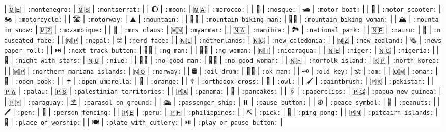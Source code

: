 | :montenegro: | `:montenegro:` | :montserrat: | `:montserrat:` |
| :moon: | `:moon:` | :morocco: | `:morocco:` |
| :mosque: | `:mosque:` | :motor_boat: | `:motor_boat:` |
| :motor_scooter: | `:motor_scooter:` | :motorcycle: | `:motorcycle:` |
| :motorway: | `:motorway:` | :mountain: | `:mountain:` |
| :mountain_biking_man: | `:mountain_biking_man:` | :mountain_biking_woman: | `:mountain_biking_woman:` |
| :mountain_snow: | `:mountain_snow:` | :mozambique: | `:mozambique:` |
| :mrs_claus: | `:mrs_claus:` | :myanmar: | `:myanmar:` |
| :namibia: | `:namibia:` | :national_park: | `:national_park:` |
| :nauru: | `:nauru:` | :nauseated_face: | `:nauseated_face:` |
| :nepal: | `:nepal:` | :nerd_face: | `:nerd_face:` |
| :netherlands: | `:netherlands:` | :new_caledonia: | `:new_caledonia:` |
| :new_zealand: | `:new_zealand:` | :newspaper_roll: | `:newspaper_roll:` |
| :next_track_button: | `:next_track_button:` | :ng_man: | `:ng_man:` |
| :ng_woman: | `:ng_woman:` | :nicaragua: | `:nicaragua:` |
| :niger: | `:niger:` | :nigeria: | `:nigeria:` |
| :night_with_stars: | `:night_with_stars:` | :niue: | `:niue:` |
| :no_good_man: | `:no_good_man:` | :no_good_woman: | `:no_good_woman:` |
| :norfolk_island: | `:norfolk_island:` | :north_korea: | `:north_korea:` |
| :northern_mariana_islands: | `:northern_mariana_islands:` | :norway: | `:norway:` |
| :oil_drum: | `:oil_drum:` | :ok_man: | `:ok_man:` |
| :old_key: | `:old_key:` | :om: | `:om:` |
| :oman: | `:oman:` | :open_book: | `:open_book:` |
| :open_umbrella: | `:open_umbrella:` | :orange: | `:orange:` |
| :orthodox_cross: | `:orthodox_cross:` | :owl: | `:owl:` |
| :paintbrush: | `:paintbrush:` | :pakistan: | `:pakistan:` |
| :palau: | `:palau:` | :palestinian_territories: | `:palestinian_territories:` |
| :panama: | `:panama:` | :pancakes: | `:pancakes:` |
| :paperclips: | `:paperclips:` | :papua_new_guinea: | `:papua_new_guinea:` |
| :paraguay: | `:paraguay:` | :parasol_on_ground: | `:parasol_on_ground:` |
| :passenger_ship: | `:passenger_ship:` | :pause_button: | `:pause_button:` |
| :peace_symbol: | `:peace_symbol:` | :peanuts: | `:peanuts:` |
| :pen: | `:pen:` | :person_fencing: | `:person_fencing:` |
| :peru: | `:peru:` | :philippines: | `:philippines:` |
| :pick: | `:pick:` | :ping_pong: | `:ping_pong:` |
| :pitcairn_islands: | `:pitcairn_islands:` | :place_of_worship: | `:place_of_worship:` |
| :plate_with_cutlery: | `:plate_with_cutlery:` | :play_or_pause_button: | `:play_or_pause_button:` |